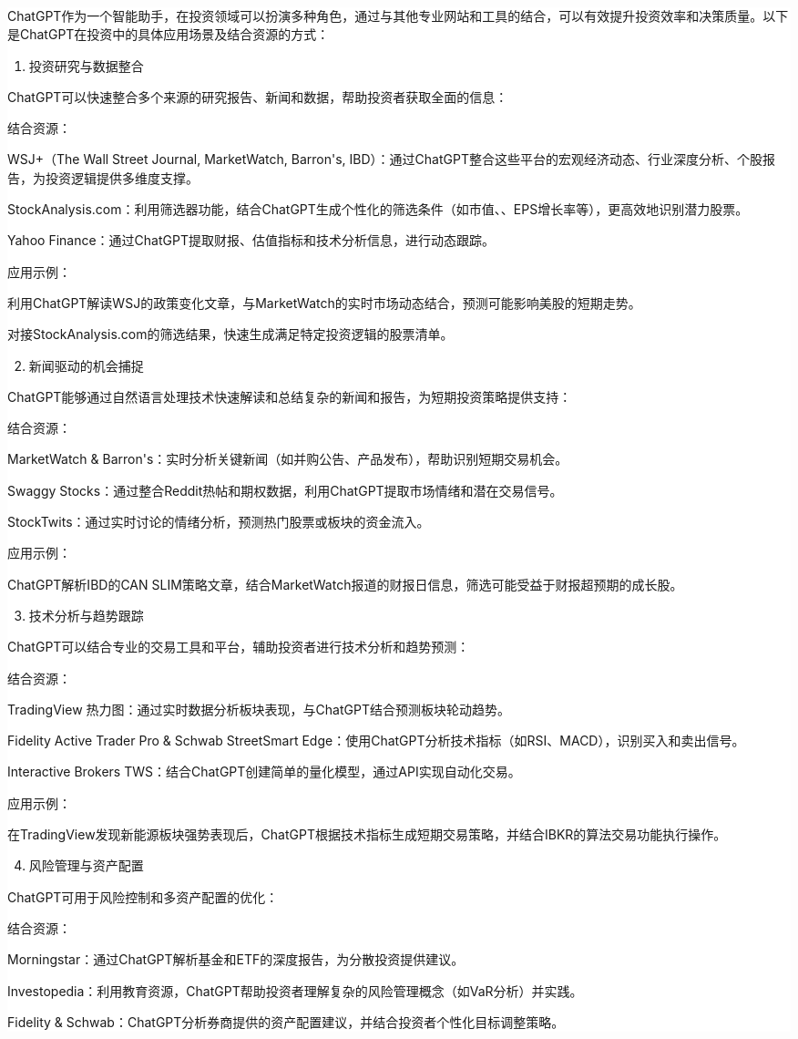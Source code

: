 
ChatGPT作为一个智能助手，在投资领域可以扮演多种角色，通过与其他专业网站和工具的结合，可以有效提升投资效率和决策质量。以下是ChatGPT在投资中的具体应用场景及结合资源的方式：

1. 投资研究与数据整合

ChatGPT可以快速整合多个来源的研究报告、新闻和数据，帮助投资者获取全面的信息：

结合资源：

WSJ+（The Wall Street Journal, MarketWatch, Barron's, IBD）：通过ChatGPT整合这些平台的宏观经济动态、行业深度分析、个股报告，为投资逻辑提供多维度支撑。

StockAnalysis.com：利用筛选器功能，结合ChatGPT生成个性化的筛选条件（如市值、<GlossaryTerm term="PE" />、EPS增长率等），更高效地识别潜力股票。

Yahoo Finance：通过ChatGPT提取财报、估值指标和技术分析信息，进行动态跟踪。

应用示例：

利用ChatGPT解读WSJ的政策变化文章，与MarketWatch的实时市场动态结合，预测可能影响美股的短期走势。

对接StockAnalysis.com的筛选结果，快速生成满足特定投资逻辑的股票清单。

2. 新闻驱动的机会捕捉

ChatGPT能够通过自然语言处理技术快速解读和总结复杂的新闻和报告，为短期投资策略提供支持：

结合资源：

MarketWatch & Barron's：实时分析关键新闻（如并购公告、产品发布），帮助识别短期交易机会。

Swaggy Stocks：通过整合Reddit热帖和期权数据，利用ChatGPT提取市场情绪和潜在交易信号。

StockTwits：通过实时讨论的情绪分析，预测热门股票或板块的资金流入。

应用示例：

ChatGPT解析IBD的CAN SLIM策略文章，结合MarketWatch报道的财报日信息，筛选可能受益于财报超预期的成长股。

3. 技术分析与趋势跟踪

ChatGPT可以结合专业的交易工具和平台，辅助投资者进行技术分析和趋势预测：

结合资源：

TradingView 热力图：通过实时数据分析板块表现，与ChatGPT结合预测板块轮动趋势。

Fidelity Active Trader Pro & Schwab StreetSmart Edge：使用ChatGPT分析技术指标（如RSI、MACD），识别买入和卖出信号。

Interactive Brokers TWS：结合ChatGPT创建简单的量化模型，通过API实现自动化交易。

应用示例：

在TradingView发现新能源板块强势表现后，ChatGPT根据技术指标生成短期交易策略，并结合IBKR的算法交易功能执行操作。

4. 风险管理与资产配置

ChatGPT可用于风险控制和多资产配置的优化：

结合资源：

Morningstar：通过ChatGPT解析基金和ETF的深度报告，为分散投资提供建议。

Investopedia：利用教育资源，ChatGPT帮助投资者理解复杂的风险管理概念（如VaR分析）并实践。

Fidelity & Schwab：ChatGPT分析券商提供的资产配置建议，并结合投资者个性化目标调整策略。
